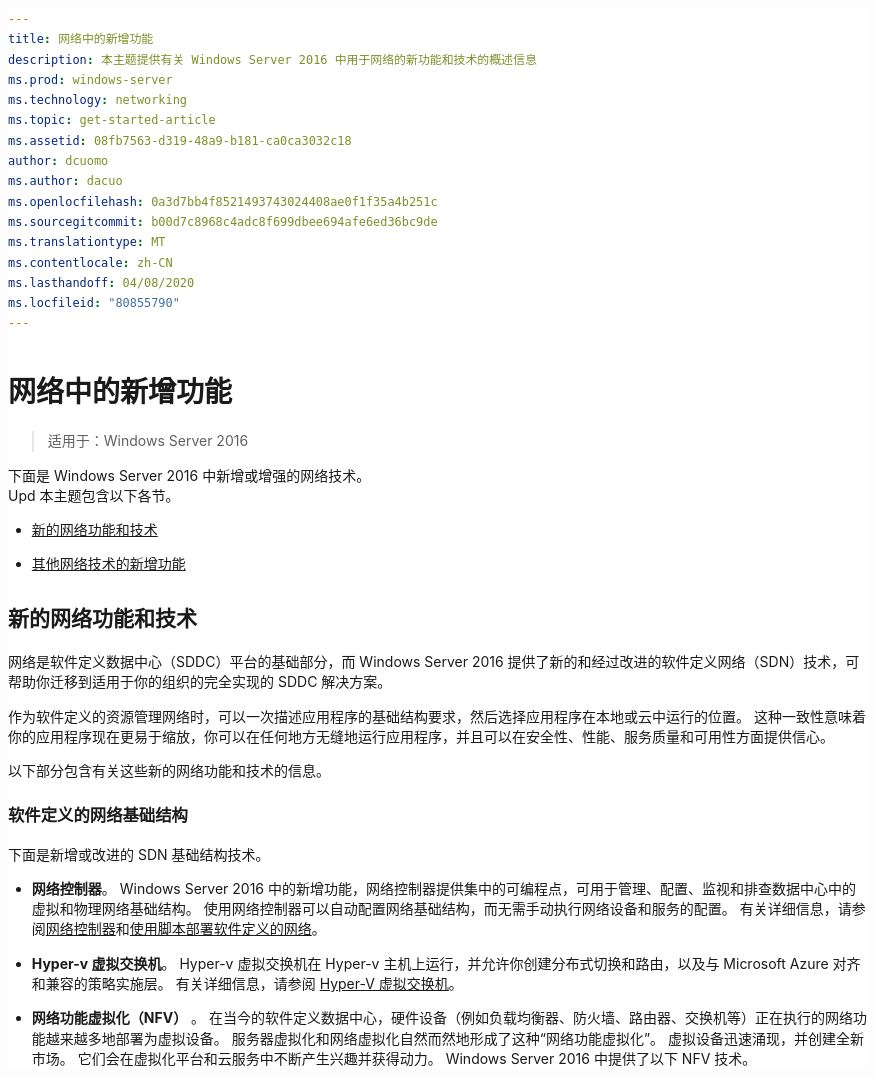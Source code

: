```yaml
---
title: 网络中的新增功能
description: 本主题提供有关 Windows Server 2016 中用于网络的新功能和技术的概述信息
ms.prod: windows-server
ms.technology: networking
ms.topic: get-started-article
ms.assetid: 08fb7563-d319-48a9-b181-ca0ca3032c18
author: dcuomo
ms.author: dacuo
ms.openlocfilehash: 0a3d7bb4f8521493743024408ae0f1f35a4b251c
ms.sourcegitcommit: b00d7c8968c4adc8f699dbee694afe6ed36bc9de
ms.translationtype: MT
ms.contentlocale: zh-CN
ms.lasthandoff: 04/08/2020
ms.locfileid: "80855790"
---
```

# <a name="whats-new-in-networking"></a>网络中的新增功能

>适用于：Windows Server 2016

下面是 Windows Server 2016 中新增或增强的网络技术。  
  Upd 本主题包含以下各节。  
  
-   [新的网络功能和技术](#bkmk_features)  
  
-   [其他网络技术的新增功能](#bkmk_existing)  
  
## <a name="new-networking-features-and-technologies"></a><a name="bkmk_features"></a>新的网络功能和技术

网络是软件定义数据中心（SDDC）平台的基础部分，而 Windows Server 2016 提供了新的和经过改进的软件定义网络（SDN）技术，可帮助你迁移到适用于你的组织的完全实现的 SDDC 解决方案。  
  
作为软件定义的资源管理网络时，可以一次描述应用程序的基础结构要求，然后选择应用程序在本地或云中运行的位置。  这种一致性意味着你的应用程序现在更易于缩放，你可以在任何地方无缝地运行应用程序，并且可以在安全性、性能、服务质量和可用性方面提供信心。  
  
以下部分包含有关这些新的网络功能和技术的信息。  
  
### <a name="software-defined-networking-infrastructure"></a>软件定义的网络基础结构

下面是新增或改进的 SDN 基础结构技术。  
  
-   **网络控制器**。 Windows Server 2016 中的新增功能，网络控制器提供集中的可编程点，可用于管理、配置、监视和排查数据中心中的虚拟和物理网络基础结构。 使用网络控制器可以自动配置网络基础结构，而无需手动执行网络设备和服务的配置。 有关详细信息，请参阅[网络控制器](sdn/technologies/network-controller/Network-Controller.md)和[使用脚本部署软件定义的网络](https://technet.microsoft.com/library/mt427380.aspx)。  
  
-   **Hyper-v 虚拟交换机**。 Hyper-v 虚拟交换机在 Hyper-v 主机上运行，并允许你创建分布式切换和路由，以及与 Microsoft Azure 对齐和兼容的策略实施层。 有关详细信息，请参阅 [Hyper-V 虚拟交换机](../virtualization/hyper-v-virtual-switch/Hyper-V-Virtual-Switch.md)。  
  
-   **网络功能虚拟化（NFV）** 。 在当今的软件定义数据中心，硬件设备（例如负载均衡器、防火墙、路由器、交换机等）正在执行的网络功能越来越多地部署为虚拟设备。 服务器虚拟化和网络虚拟化自然而然地形成了这种“网络功能虚拟化”。 虚拟设备迅速涌现，并创建全新市场。 它们会在虚拟化平台和云服务中不断产生兴趣并获得动力。 Windows Server 2016 中提供了以下 NFV 技术。  
  